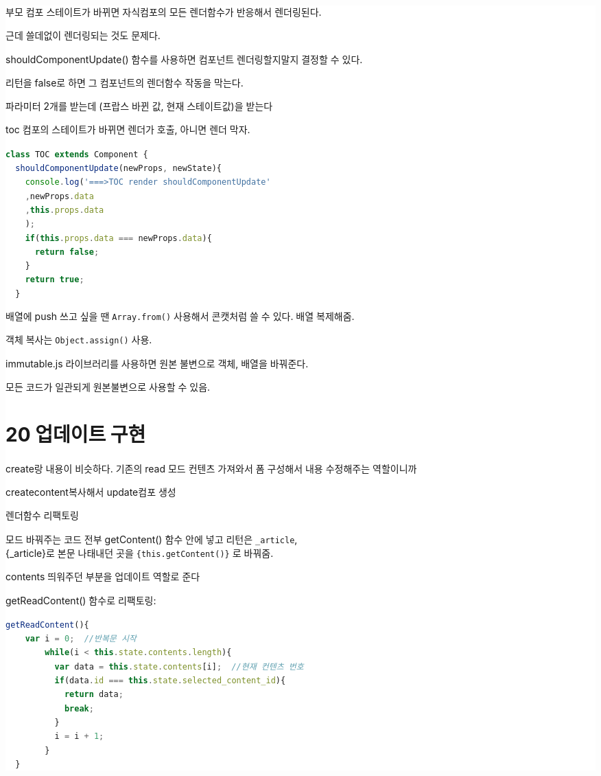 부모 컴포 스테이트가 바뀌면 자식컴포의 모든 렌더함수가 반응해서 렌더링된다.

근데 쓸데없이 렌더링되는 것도 문제다.

shouldComponentUpdate() 함수를 사용하면 컴포넌트 렌더링할지말지 결정할 수 있다.

리턴을 false로 하면 그 컴포넌트의 렌더함수 작동을 막는다.

파라미터 2개를 받는데 (프랍스 바뀐 값, 현재 스테이트값)을 받는다

toc 컴포의 스테이트가 바뀌면 렌더가 호출, 아니면 렌더 막자.

```jsx
class TOC extends Component {
  shouldComponentUpdate(newProps, newState){
    console.log('===>TOC render shouldComponentUpdate'
    ,newProps.data
    ,this.props.data
    );
    if(this.props.data === newProps.data){
      return false;
    }
    return true;
  }
```

배열에 push 쓰고 싶을 땐 `Array.from()` 사용해서 콘캣처럼 쓸 수 있다. 배열 복제해줌.

객체 복사는 `Object.assign()` 사용.

immutable.js 라이브러리를 사용하면 원본 불변으로 객체, 배열을 바꿔준다.

모든 코드가 일관되게 원본불변으로 사용할 수 있음.

# 20 업데이트 구현


create랑 내용이 비슷하다. 기존의 read 모드 컨텐츠 가져와서 폼 구성해서 내용 수정해주는 역할이니까


createcontent복사해서 update컴포 생성

렌더함수 리팩토링

모드 바꿔주는 코드 전부 getContent() 함수 안에 넣고 리턴은 `_article`,  
  {_article}로 본문 나태내던 곳을 `{this.getContent()}` 로 바꿔줌. 

contents 띄워주던 부분을 업데이트 역할로 준다

getReadContent() 함수로 리팩토링:

```jsx
getReadContent(){
    var i = 0;  //반복문 시작
        while(i < this.state.contents.length){
          var data = this.state.contents[i];  //현재 컨텐츠 번호
          if(data.id === this.state.selected_content_id){  
            return data;
            break;
          }
          i = i + 1;
        }
  }
```
